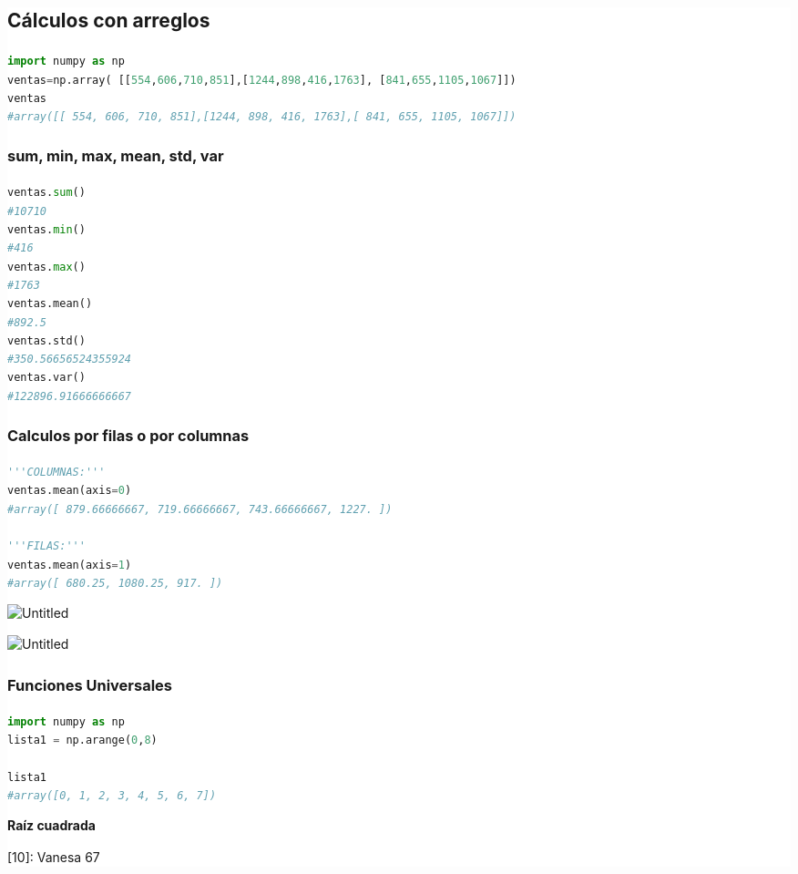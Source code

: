 ## Cálculos con arreglos

```python
import numpy as np
ventas=np.array( [[554,606,710,851],[1244,898,416,1763], [841,655,1105,1067]])
ventas
#array([[ 554, 606, 710, 851],[1244, 898, 416, 1763],[ 841, 655, 1105, 1067]])
```

### sum, min, max, mean, std, var

```python
ventas.sum()
#10710
ventas.min()
#416
ventas.max()
#1763
ventas.mean()
#892.5
ventas.std()
#350.56656524355924
ventas.var()
#122896.91666666667
```

### Calculos por filas o por columnas

```python
'''COLUMNAS:'''
ventas.mean(axis=0)
#array([ 879.66666667, 719.66666667, 743.66666667, 1227. ])

'''FILAS:'''
ventas.mean(axis=1)
#array([ 680.25, 1080.25, 917. ])
```

![Untitled](/img/PyDS/C7/Untitled%204.png)

![Untitled](/img/PyDS/C7/Untitled%205.png)

### Funciones Universales

```python
import numpy as np
lista1 = np.arange(0,8)

lista1
#array([0, 1, 2, 3, 4, 5, 6, 7])
```

 **Raíz cuadrada**


[10]: Vanesa 67